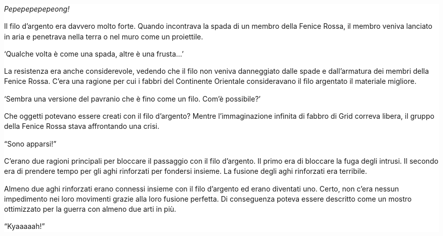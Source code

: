 




<em>Pepepepepepeong!</em>






Il filo d’argento era davvero molto forte. Quando incontrava la spada di un membro della Fenice Rossa, il membro veniva lanciato in aria e penetrava nella terra o nel muro come un proiettile.






‘Qualche volta è come una spada, altre è una frusta…’






La resistenza era anche considerevole, vedendo che il filo non veniva danneggiato dalle spade e dall’armatura dei membri della Fenice Rossa. C’era una ragione per cui i fabbri del Continente Orientale consideravano il filo argentato il materiale migliore.






‘Sembra una versione del pavranio che è fino come un filo. Com’è possibile?’






Che oggetti potevano essere creati con il filo d’argento? Mentre l’immaginazione infinita di fabbro di Grid correva libera, il gruppo della Fenice Rossa stava affrontando una crisi.






“Sono apparsi!”






C’erano due ragioni principali per bloccare il passaggio con il filo d’argento. Il primo era di bloccare la fuga degli intrusi. Il secondo era di prendere tempo per gli aghi rinforzati per fondersi insieme. La fusione degli aghi rinforzati era terribile.






Almeno due aghi rinforzati erano connessi insieme con il filo d’argento ed erano diventati uno. Certo, non c’era nessun impedimento nei loro movimenti grazie alla loro fusione perfetta. Di conseguenza poteva essere descritto come un mostro ottimizzato per la guerra con almeno due arti in più.






“Kyaaaaah!”
